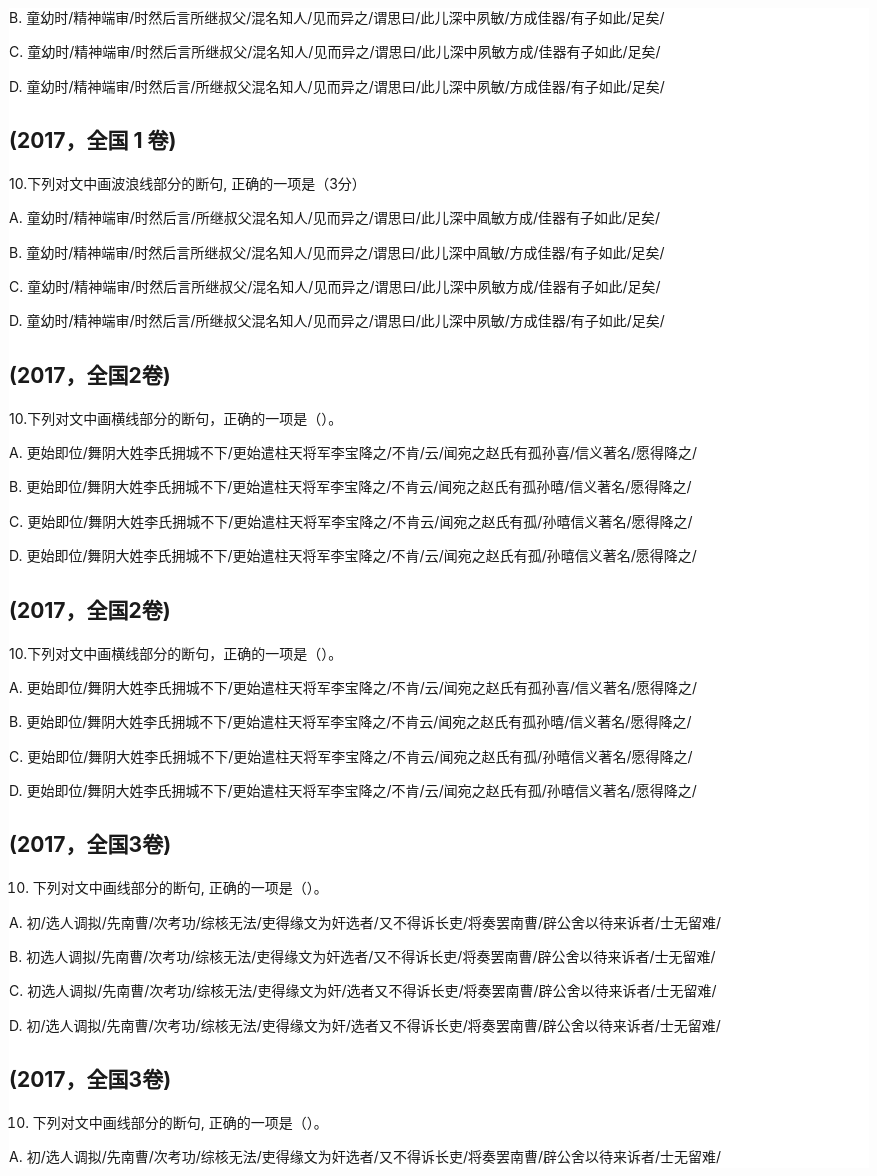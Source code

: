 B. 童幼时/精神端审/时然后言所继叔父/混名知人/见而异之/谓思曰/此儿深中夙敏/方成佳器/有子如此/足矣/

C. 童幼时/精神端审/时然后言所继叔父/混名知人/见而异之/谓思曰/此儿深中夙敏方成/佳器有子如此/足矣/

D. 童幼时/精神端审/时然后言/所继叔父混名知人/见而异之/谓思曰/此儿深中夙敏/方成佳器/有子如此/足矣/

## (2017，全国 1 卷)

10.下列对文中画波浪线部分的断句, 正确的一项是（3分）

A. 童幼时/精神端审/时然后言/所继叔父混名知人/见而异之/谓思曰/此儿深中凮敏方成/佳器有子如此/足矣/

B. 童幼时/精神端审/时然后言所继叔父/混名知人/见而异之/谓思曰/此儿深中凮敏/方成佳器/有子如此/足矣/

C. 童幼时/精神端审/时然后言所继叔父/混名知人/见而异之/谓思曰/此儿深中夙敏方成/佳器有子如此/足矣/

D. 童幼时/精神端审/时然后言/所继叔父混名知人/见而异之/谓思曰/此儿深中夙敏/方成佳器/有子如此/足矣/

## (2017，全国2卷)

10.下列对文中画横线部分的断句，正确的一项是（）。

A. 更始即位/舞阴大姓李氏拥城不下/更始遣柱天将军李宝降之/不肯/云/闻宛之赵氏有孤孙喜/信义著名/愿得降之/

B. 更始即位/舞阴大姓李氏拥城不下/更始遣柱天将军李宝降之/不肯云/闻宛之赵氏有孤孙暿/信义著名/愿得降之/

C. 更始即位/舞阴大姓李氏拥城不下/更始遣柱天将军李宝降之/不肯云/闻宛之赵氏有孤/孙暿信义著名/愿得降之/

D. 更始即位/舞阴大姓李氏拥城不下/更始遣柱天将军李宝降之/不肯/云/闻宛之赵氏有孤/孙暿信义著名/愿得降之/

## (2017，全国2卷)

10.下列对文中画横线部分的断句，正确的一项是（）。

A. 更始即位/舞阴大姓李氏拥城不下/更始遣柱天将军李宝降之/不肯/云/闻宛之赵氏有孤孙喜/信义著名/愿得降之/

B. 更始即位/舞阴大姓李氏拥城不下/更始遣柱天将军李宝降之/不肯云/闻宛之赵氏有孤孙暿/信义著名/愿得降之/

C. 更始即位/舞阴大姓李氏拥城不下/更始遣柱天将军李宝降之/不肯云/闻宛之赵氏有孤/孙暿信义著名/愿得降之/

D. 更始即位/舞阴大姓李氏拥城不下/更始遣柱天将军李宝降之/不肯/云/闻宛之赵氏有孤/孙暿信义著名/愿得降之/

## (2017，全国3卷)

10. 下列对文中画线部分的断句, 正确的一项是（）。

A. 初/选人调拟/先南曹/次考功/综核无法/吏得缘文为奸选者/又不得诉长吏/将奏罢南曹/辟公舍以待来诉者/士无留难/

B. 初选人调拟/先南曹/次考功/综核无法/吏得缘文为奸选者/又不得诉长吏/将奏罢南曹/辟公舍以待来诉者/士无留难/

C. 初选人调拟/先南曹/次考功/综核无法/吏得缘文为奸/选者又不得诉长吏/将奏罢南曹/辟公舍以待来诉者/士无留难/

D. 初/选人调拟/先南曹/次考功/综核无法/吏得缘文为奸/选者又不得诉长吏/将奏罢南曹/辟公舍以待来诉者/士无留难/

## (2017，全国3卷)

10. 下列对文中画线部分的断句, 正确的一项是（）。

A. 初/选人调拟/先南曹/次考功/综核无法/吏得缘文为奸选者/又不得诉长吏/将奏罢南曹/辟公舍以待来诉者/士无留难/
